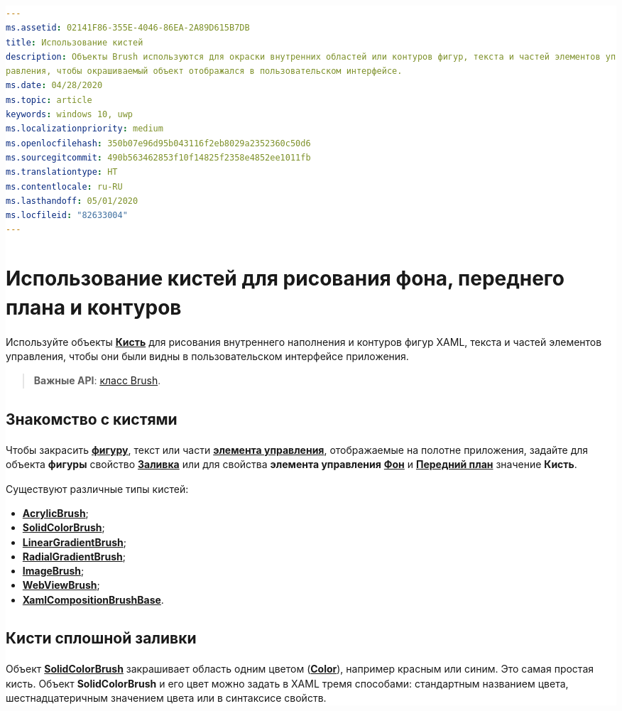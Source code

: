 ```yaml
---
ms.assetid: 02141F86-355E-4046-86EA-2A89D615B7DB
title: Использование кистей
description: Объекты Brush используются для окраски внутренних областей или контуров фигур, текста и частей элементов управления, чтобы окрашиваемый объект отображался в пользовательском интерфейсе.
ms.date: 04/28/2020
ms.topic: article
keywords: windows 10, uwp
ms.localizationpriority: medium
ms.openlocfilehash: 350b07e96d95b043116f2eb8029a2352360c50d6
ms.sourcegitcommit: 490b563462853f10f14825f2358e4852ee1011fb
ms.translationtype: HT
ms.contentlocale: ru-RU
ms.lasthandoff: 05/01/2020
ms.locfileid: "82633004"
---
```

# <a name="using-brushes-to-paint-backgrounds-foregrounds-and-outlines"></a>Использование кистей для рисования фона, переднего плана и контуров

Используйте объекты [**Кисть**](/uwp/api/Windows.UI.Xaml.Media.Brush) для рисования внутреннего наполнения и контуров фигур XAML, текста и частей элементов управления, чтобы они были видны в пользовательском интерфейсе приложения.

> **Важные API**:  [класс Brush](/uwp/api/Windows.UI.Xaml.Media.Brush).

## <a name="introduction-to-brushes"></a>Знакомство с кистями

Чтобы закрасить [**фигуру**](/uwp/api/Windows.UI.Xaml.Shapes.Shape), текст или части [**элемента управления**](/uwp/api/Windows.UI.Xaml.Controls.Control), отображаемые на полотне приложения, задайте для объекта **фигуры** свойство [**Заливка**](/uwp/api/windows.ui.xaml.shapes.shape.fill) или для свойства **элемента управления** [**Фон**](/uwp/api/windows.ui.xaml.controls.control.background) и [**Передний план**](/uwp/api/windows.ui.xaml.controls.control.foreground) значение **Кисть**.

Существуют различные типы кистей: 
-   [**AcrylicBrush**](/uwp/api/windows.ui.xaml.media.acrylicbrush);
-   [**SolidColorBrush**](/uwp/api/Windows.UI.Xaml.Media.SolidColorBrush);
-   [**LinearGradientBrush**](/uwp/api/Windows.UI.Xaml.Media.LinearGradientBrush); 
-   [**RadialGradientBrush**](/uwp/api/microsoft.ui.xaml.media.radialgradientbrush); 
-   [**ImageBrush**](/uwp/api/Windows.UI.Xaml.Media.ImageBrush);
-   [**WebViewBrush**](/uwp/api/Windows.UI.Xaml.Controls.WebViewBrush);
-   [**XamlCompositionBrushBase**](/uwp/api/windows.ui.xaml.media.xamlcompositionbrushbase).

## <a name="solid-color-brushes"></a>Кисти сплошной заливки

Объект [**SolidColorBrush**](/uwp/api/Windows.UI.Xaml.Media.SolidColorBrush) закрашивает область одним цветом ([**Color**](/uwp/api/Windows.UI.Color)), например красным или синим. Это самая простая кисть. Объект **SolidColorBrush** и его цвет можно задать в XAML тремя способами: стандартным названием цвета, шестнадцатеричным значением цвета или в синтаксисе свойств.
